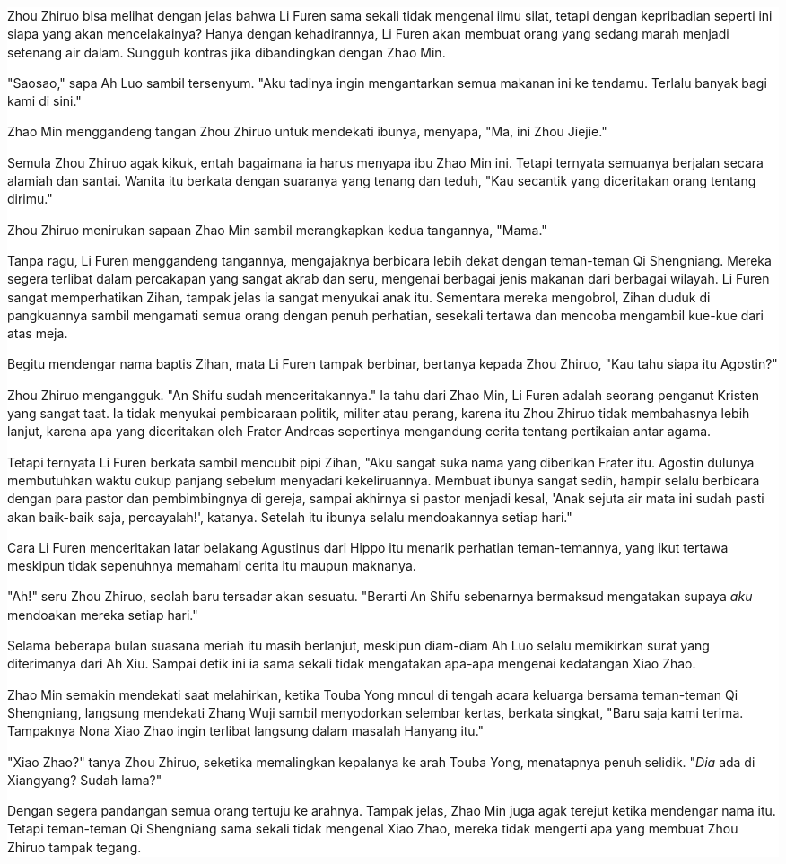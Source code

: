 Zhou Zhiruo bisa melihat dengan jelas bahwa Li Furen sama sekali tidak mengenal ilmu silat, tetapi dengan kepribadian seperti ini siapa yang akan mencelakainya? Hanya dengan kehadirannya, Li Furen akan membuat orang yang sedang marah menjadi setenang air dalam. Sungguh kontras jika dibandingkan dengan Zhao Min.

"Saosao," sapa Ah Luo sambil tersenyum. "Aku tadinya ingin mengantarkan semua makanan ini ke tendamu. Terlalu banyak bagi kami di sini."

Zhao Min menggandeng tangan Zhou Zhiruo untuk mendekati ibunya, menyapa, "Ma, ini Zhou Jiejie."

Semula Zhou Zhiruo agak kikuk, entah bagaimana ia harus menyapa ibu Zhao Min ini. Tetapi ternyata semuanya berjalan secara alamiah dan santai. Wanita itu berkata dengan suaranya yang tenang dan teduh, "Kau secantik yang diceritakan orang tentang dirimu."

Zhou Zhiruo menirukan sapaan Zhao Min sambil merangkapkan kedua tangannya, "Mama."

Tanpa ragu, Li Furen menggandeng tangannya, mengajaknya berbicara lebih dekat dengan teman-teman Qi Shengniang. Mereka segera terlibat dalam percakapan yang sangat akrab dan seru, mengenai berbagai jenis makanan dari berbagai wilayah. Li Furen sangat memperhatikan Zihan, tampak jelas ia sangat menyukai anak itu. Sementara mereka mengobrol, Zihan duduk di pangkuannya sambil mengamati semua orang dengan penuh perhatian, sesekali tertawa dan mencoba mengambil kue-kue dari atas meja.

Begitu mendengar nama baptis Zihan, mata Li Furen tampak berbinar, bertanya kepada Zhou Zhiruo, "Kau tahu siapa itu Agostin?"

Zhou Zhiruo mengangguk. "An Shifu sudah menceritakannya." Ia tahu dari Zhao Min, Li Furen adalah seorang penganut Kristen yang sangat taat. Ia tidak menyukai pembicaraan politik, militer atau perang, karena itu Zhou Zhiruo tidak membahasnya lebih lanjut, karena apa yang diceritakan oleh Frater Andreas sepertinya mengandung cerita tentang pertikaian antar agama.

Tetapi ternyata Li Furen berkata sambil mencubit pipi Zihan, "Aku sangat suka nama yang diberikan Frater itu. Agostin dulunya membutuhkan waktu cukup panjang sebelum menyadari kekeliruannya. Membuat ibunya sangat sedih, hampir selalu berbicara dengan para pastor dan pembimbingnya di gereja, sampai akhirnya si pastor menjadi kesal, 'Anak sejuta air mata ini sudah pasti akan baik-baik saja, percayalah!', katanya. Setelah itu ibunya selalu mendoakannya setiap hari."

Cara Li Furen menceritakan latar belakang Agustinus dari Hippo itu menarik perhatian teman-temannya, yang ikut tertawa meskipun tidak sepenuhnya memahami cerita itu maupun maknanya.

"Ah!" seru Zhou Zhiruo, seolah baru tersadar akan sesuatu. "Berarti An Shifu sebenarnya bermaksud mengatakan supaya *aku* mendoakan mereka setiap hari."

Selama beberapa bulan suasana meriah itu masih berlanjut, meskipun diam-diam Ah Luo selalu memikirkan surat yang diterimanya dari Ah Xiu. Sampai detik ini ia sama sekali tidak mengatakan apa-apa mengenai kedatangan Xiao Zhao.

Zhao Min semakin mendekati saat melahirkan, ketika Touba Yong mncul di tengah acara keluarga bersama teman-teman Qi Shengniang, langsung mendekati Zhang Wuji sambil menyodorkan selembar kertas, berkata singkat, "Baru saja kami terima. Tampaknya Nona Xiao Zhao ingin terlibat langsung dalam masalah Hanyang itu."

"Xiao Zhao?" tanya Zhou Zhiruo, seketika memalingkan kepalanya ke arah Touba Yong, menatapnya penuh selidik. "*Dia* ada di Xiangyang? Sudah lama?"

Dengan segera pandangan semua orang tertuju ke arahnya. Tampak jelas, Zhao Min juga agak terejut ketika mendengar nama itu. Tetapi teman-teman Qi Shengniang sama sekali tidak mengenal Xiao Zhao, mereka tidak mengerti apa yang membuat Zhou Zhiruo tampak tegang.
